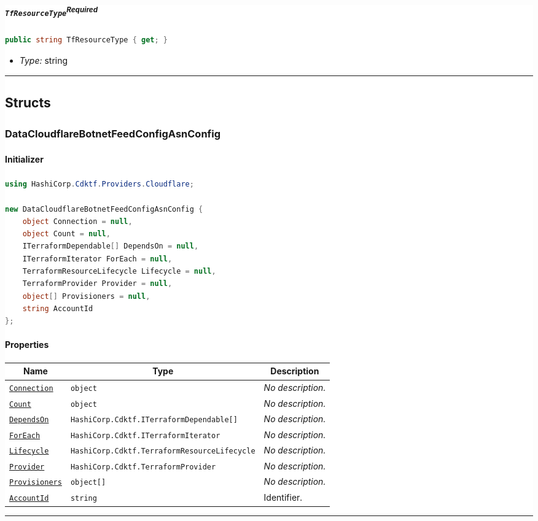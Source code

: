 
##### `TfResourceType`<sup>Required</sup> <a name="TfResourceType" id="@cdktf/provider-cloudflare.dataCloudflareBotnetFeedConfigAsn.DataCloudflareBotnetFeedConfigAsn.property.tfResourceType"></a>

```csharp
public string TfResourceType { get; }
```

- *Type:* string

---

## Structs <a name="Structs" id="Structs"></a>

### DataCloudflareBotnetFeedConfigAsnConfig <a name="DataCloudflareBotnetFeedConfigAsnConfig" id="@cdktf/provider-cloudflare.dataCloudflareBotnetFeedConfigAsn.DataCloudflareBotnetFeedConfigAsnConfig"></a>

#### Initializer <a name="Initializer" id="@cdktf/provider-cloudflare.dataCloudflareBotnetFeedConfigAsn.DataCloudflareBotnetFeedConfigAsnConfig.Initializer"></a>

```csharp
using HashiCorp.Cdktf.Providers.Cloudflare;

new DataCloudflareBotnetFeedConfigAsnConfig {
    object Connection = null,
    object Count = null,
    ITerraformDependable[] DependsOn = null,
    ITerraformIterator ForEach = null,
    TerraformResourceLifecycle Lifecycle = null,
    TerraformProvider Provider = null,
    object[] Provisioners = null,
    string AccountId
};
```

#### Properties <a name="Properties" id="Properties"></a>

| **Name** | **Type** | **Description** |
| --- | --- | --- |
| <code><a href="#@cdktf/provider-cloudflare.dataCloudflareBotnetFeedConfigAsn.DataCloudflareBotnetFeedConfigAsnConfig.property.connection">Connection</a></code> | <code>object</code> | *No description.* |
| <code><a href="#@cdktf/provider-cloudflare.dataCloudflareBotnetFeedConfigAsn.DataCloudflareBotnetFeedConfigAsnConfig.property.count">Count</a></code> | <code>object</code> | *No description.* |
| <code><a href="#@cdktf/provider-cloudflare.dataCloudflareBotnetFeedConfigAsn.DataCloudflareBotnetFeedConfigAsnConfig.property.dependsOn">DependsOn</a></code> | <code>HashiCorp.Cdktf.ITerraformDependable[]</code> | *No description.* |
| <code><a href="#@cdktf/provider-cloudflare.dataCloudflareBotnetFeedConfigAsn.DataCloudflareBotnetFeedConfigAsnConfig.property.forEach">ForEach</a></code> | <code>HashiCorp.Cdktf.ITerraformIterator</code> | *No description.* |
| <code><a href="#@cdktf/provider-cloudflare.dataCloudflareBotnetFeedConfigAsn.DataCloudflareBotnetFeedConfigAsnConfig.property.lifecycle">Lifecycle</a></code> | <code>HashiCorp.Cdktf.TerraformResourceLifecycle</code> | *No description.* |
| <code><a href="#@cdktf/provider-cloudflare.dataCloudflareBotnetFeedConfigAsn.DataCloudflareBotnetFeedConfigAsnConfig.property.provider">Provider</a></code> | <code>HashiCorp.Cdktf.TerraformProvider</code> | *No description.* |
| <code><a href="#@cdktf/provider-cloudflare.dataCloudflareBotnetFeedConfigAsn.DataCloudflareBotnetFeedConfigAsnConfig.property.provisioners">Provisioners</a></code> | <code>object[]</code> | *No description.* |
| <code><a href="#@cdktf/provider-cloudflare.dataCloudflareBotnetFeedConfigAsn.DataCloudflareBotnetFeedConfigAsnConfig.property.accountId">AccountId</a></code> | <code>string</code> | Identifier. |

---